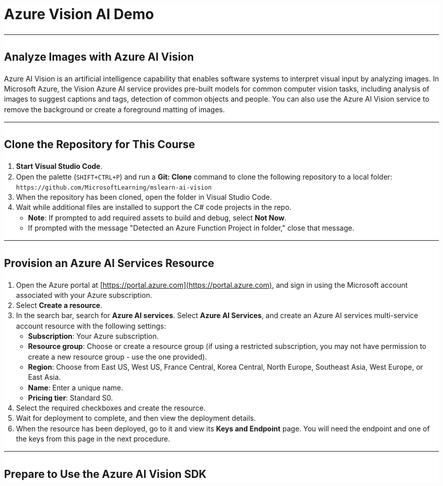 # Azure Vision AI Demo
---

## **Analyze Images with Azure AI Vision**

Azure AI Vision is an artificial intelligence capability that enables software systems to interpret visual input by analyzing images. In Microsoft Azure, the Vision Azure AI service provides pre-built models for common computer vision tasks, including analysis of images to suggest captions and tags, detection of common objects and people. You can also use the Azure AI Vision service to remove the background or create a foreground matting of images.

---

## **Clone the Repository for This Course**

1. **Start Visual Studio Code**.
2. Open the palette (`SHIFT+CTRL+P`) and run a **Git: Clone** command to clone the following repository to a local folder:  
   `https://github.com/MicrosoftLearning/mslearn-ai-vision`
3. When the repository has been cloned, open the folder in Visual Studio Code.
4. Wait while additional files are installed to support the C# code projects in the repo.
    - **Note**: If prompted to add required assets to build and debug, select **Not Now**.
    - If prompted with the message "Detected an Azure Function Project in folder," close that message.

---

## **Provision an Azure AI Services Resource**

1. Open the Azure portal at [https://portal.azure.com](https://portal.azure.com), and sign in using the Microsoft account associated with your Azure subscription.
2. Select **Create a resource**.
3. In the search bar, search for **Azure AI services**. Select **Azure AI Services**, and create an Azure AI services multi-service account resource with the following settings:
    - **Subscription**: Your Azure subscription.
    - **Resource group**: Choose or create a resource group (if using a restricted subscription, you may not have permission to create a new resource group - use the one provided).
    - **Region**: Choose from East US, West US, France Central, Korea Central, North Europe, Southeast Asia, West Europe, or East Asia.
    - **Name**: Enter a unique name.
    - **Pricing tier**: Standard S0.
4. Select the required checkboxes and create the resource.
5. Wait for deployment to complete, and then view the deployment details.
6. When the resource has been deployed, go to it and view its **Keys and Endpoint** page. You will need the endpoint and one of the keys from this page in the next procedure.

---

## **Prepare to Use the Azure AI Vision SDK**
